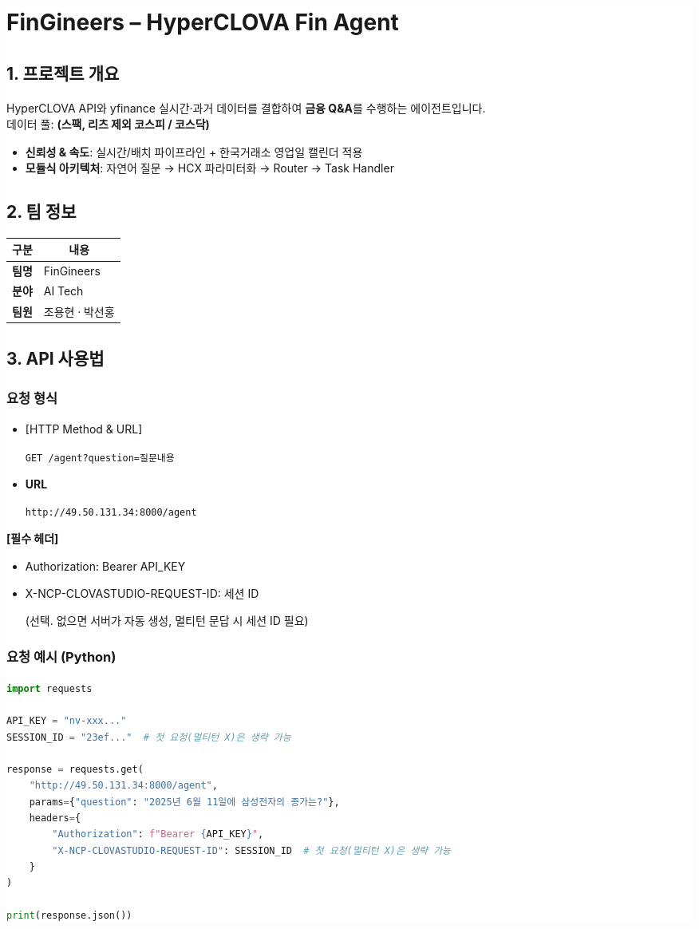 # FinGineers – HyperCLOVA Fin Agent

## 1. 프로젝트 개요
HyperCLOVA API와 yfinance 실시간·과거 데이터를 결합하여 **금융 Q&A**를 수행하는 에이전트입니다.  
데이터 풀: **(스팩, 리츠 제외 코스피 / 코스닥)**
- **신뢰성 & 속도**: 실시간/배치 파이프라인 + 한국거래소 영업일 캘린더 적용  
- **모듈식 아키텍처**: 자연어 질문 → HCX 파라미터화 → Router → Task Handler

## 2. 팀 정보

| 구분   | 내용                    |
| ------ | ---------------------- |
| **팀명** | FinGineers            |
| **분야** | AI Tech |
| **팀원** | 조용현 · 박선홍       |

## 3. API 사용법


### 요청 형식

- [HTTP Method & URL]
  ```
  GET /agent?question=질문내용
  ```
- **URL**
  ```
  http://49.50.131.34:8000/agent
  ```

**[필수 헤더]**

- Authorization: Bearer API_KEY 
- X-NCP-CLOVASTUDIO-REQUEST-ID: 세션 ID 

  (선택. 없으면 서버가 자동 생성, 멀티턴 문답 시 세션 ID 필요)

### 요청 예시 (Python)

```python
import requests

API_KEY = "nv-xxx..."
SESSION_ID = "23ef..."  # 첫 요청(멀티턴 X)은 생략 가능

response = requests.get(
    "http://49.50.131.34:8000/agent",
    params={"question": "2025년 6월 11일에 삼성전자의 종가는?"},
    headers={
        "Authorization": f"Bearer {API_KEY}",
        "X-NCP-CLOVASTUDIO-REQUEST-ID": SESSION_ID  # 첫 요청(멀티턴 X)은 생략 가능
    }
)

print(response.json())
```
